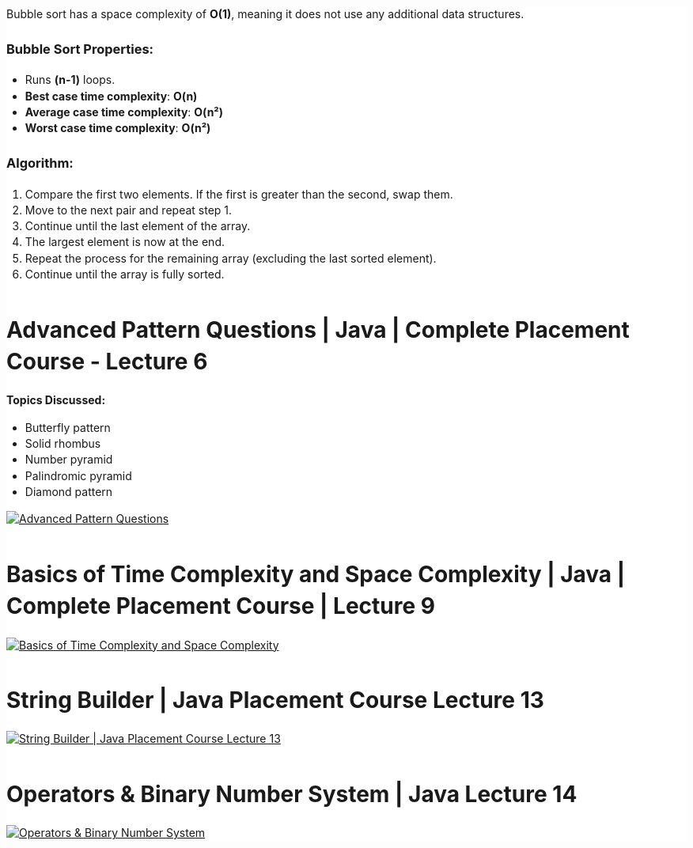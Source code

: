 Bubble sort has a space complexity of **O(1)**, meaning it does not use any additional data structures.

### Bubble Sort Properties:
- Runs **(n-1)** loops.
- **Best case time complexity**: **O(n)**
- **Average case time complexity**: **O(n²)**
- **Worst case time complexity**: **O(n²)**

### Algorithm:
1. Compare the first two elements. If the first is greater than the second, swap them.
2. Move to the next pair and repeat step 1.
3. Continue until the last element of the array.
4. The largest element is now at the end.
5. Repeat the process for the remaining array (excluding the last sorted element).
6. Continue until the array is fully sorted.

# Advanced Pattern Questions | Java | Complete Placement Course - Lecture 6  

**Topics Discussed:**  
- Butterfly pattern  
- Solid rhombus  
- Number pyramid  
- Palindromic pyramid  
- Diamond pattern  

[![Advanced Pattern Questions](https://img.youtube.com/vi/Dr4PpNa7AYo/maxresdefault.jpg)](https://youtu.be/Dr4PpNa7AYo)






# Basics of Time Complexity and Space Complexity | Java | Complete Placement Course | Lecture 9  

[![Basics of Time Complexity and Space Complexity](https://img.youtube.com/vi/bQssdSrSGNE/maxresdefault.jpg)](https://youtu.be/bQssdSrSGNE)


# String Builder | Java Placement Course Lecture 13  

[![String Builder | Java Placement Course Lecture 13](https://img.youtube.com/vi/ZLDwskEhIFg/maxresdefault.jpg)](https://youtu.be/ZLDwskEhIFg)

# Operators & Binary Number System | Java Lecture 14  

[![Operators & Binary Number System](https://img.youtube.com/vi/Oud4alVQU4s/maxresdefault.jpg)](https://youtu.be/Oud4alVQU4s)
